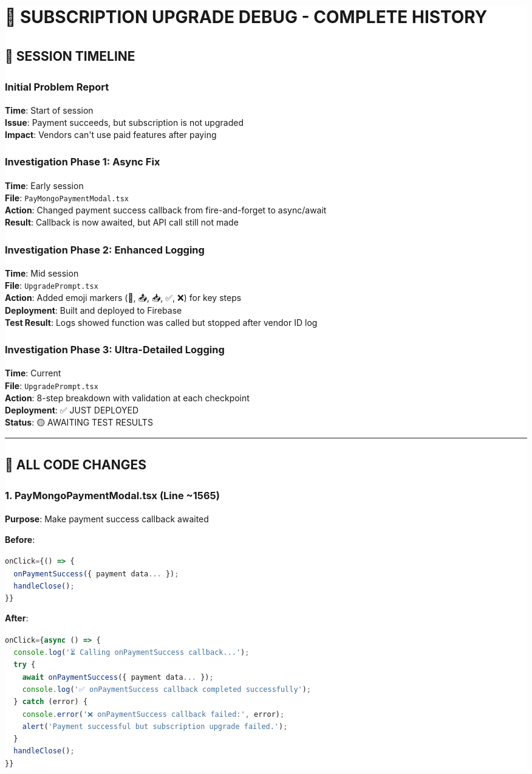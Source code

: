 # 🎯 SUBSCRIPTION UPGRADE DEBUG - COMPLETE HISTORY

## 📅 SESSION TIMELINE

### Initial Problem Report
**Time**: Start of session  
**Issue**: Payment succeeds, but subscription is not upgraded  
**Impact**: Vendors can't use paid features after paying

### Investigation Phase 1: Async Fix
**Time**: Early session  
**File**: `PayMongoPaymentModal.tsx`  
**Action**: Changed payment success callback from fire-and-forget to async/await  
**Result**: Callback is now awaited, but API call still not made

### Investigation Phase 2: Enhanced Logging
**Time**: Mid session  
**File**: `UpgradePrompt.tsx`  
**Action**: Added emoji markers (🎯, 📤, 📥, ✅, ❌) for key steps  
**Deployment**: Built and deployed to Firebase  
**Test Result**: Logs showed function was called but stopped after vendor ID log

### Investigation Phase 3: Ultra-Detailed Logging
**Time**: Current  
**File**: `UpgradePrompt.tsx`  
**Action**: 8-step breakdown with validation at each checkpoint  
**Deployment**: ✅ JUST DEPLOYED  
**Status**: 🟡 AWAITING TEST RESULTS

---

## 🔧 ALL CODE CHANGES

### 1. PayMongoPaymentModal.tsx (Line ~1565)
**Purpose**: Make payment success callback awaited

**Before**:
```typescript
onClick={() => {
  onPaymentSuccess({ payment data... });
  handleClose();
}}
```

**After**:
```typescript
onClick={async () => {
  console.log('⏳ Calling onPaymentSuccess callback...');
  try {
    await onPaymentSuccess({ payment data... });
    console.log('✅ onPaymentSuccess callback completed successfully');
  } catch (error) {
    console.error('❌ onPaymentSuccess callback failed:', error);
    alert('Payment successful but subscription upgrade failed.');
  }
  handleClose();
}}
```
